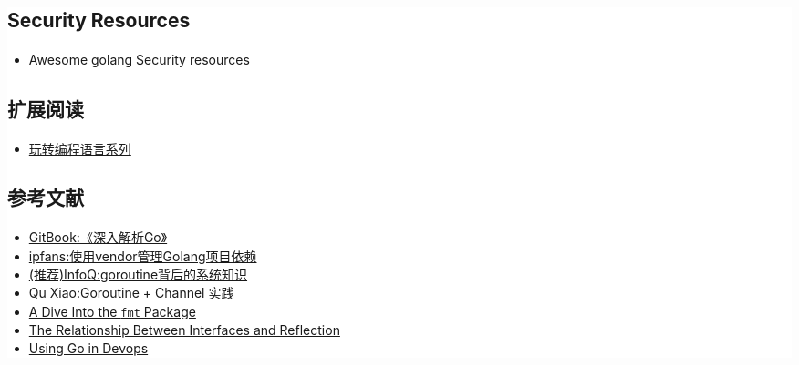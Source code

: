 ## Security Resources

- [Awesome golang Security resources](https://github.com/guardrailsio/awesome-golang-security)

## 扩展阅读

- [玩转编程语言系列](https://riboseyim.github.io/2017/05/26/Language/)

## 参考文献

- [GitBook:《深入解析Go》](https://www.gitbook.com/book/tiancaiamao/go-internals/details)
- [ipfans:使用vendor管理Golang项目依赖](https://ipfans.github.io/2016/01/golang-vendor/)
- [(推荐)InfoQ:goroutine背后的系统知识](http://www.infoq.com/cn/articles/knowledge-behind-goroutine)
- [Qu Xiao:Goroutine + Channel 实践](http://studygolang.com/articles/2423)
- [A Dive Into the `fmt` Package](https://blog.gopheracademy.com/advent-2018/fmt/)
- [The Relationship Between Interfaces and Reflection](https://blog.gopheracademy.com/advent-2018/interfaces-and-reflect/)
- [Using Go in Devops](https://blog.gopheracademy.com/advent-2018/go-devops/)
